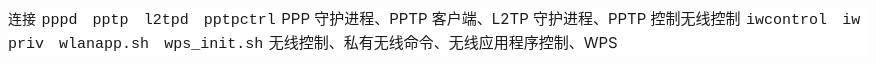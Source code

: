 连接</span></td><td style="padding: 6px 13px;"><code style="font-family: SFMono-Regular, Consolas, &#34;Liberation Mono&#34;, Menlo, Courier, monospace;font-size: 13.6px;padding: 0.2em 0.4em;white-space-collapse: break-spaces;background-color: var(--bgColor-neutral-muted, var(--color-neutral-muted));border-radius: 6px;"><span style="font-size: 15px;">pppd</span></code><span style="font-size: 15px;"> </span><code style="font-family: SFMono-Regular, Consolas, &#34;Liberation Mono&#34;, Menlo, Courier, monospace;font-size: 13.6px;padding: 0.2em 0.4em;white-space-collapse: break-spaces;background-color: var(--bgColor-neutral-muted, var(--color-neutral-muted));border-radius: 6px;"><span style="font-size: 15px;">pptp</span></code><span style="font-size: 15px;"> </span><code style="font-family: SFMono-Regular, Consolas, &#34;Liberation Mono&#34;, Menlo, Courier, monospace;font-size: 13.6px;padding: 0.2em 0.4em;white-space-collapse: break-spaces;background-color: var(--bgColor-neutral-muted, var(--color-neutral-muted));border-radius: 6px;"><span style="font-size: 15px;">l2tpd</span></code><span style="font-size: 15px;"> </span><code style="font-family: SFMono-Regular, Consolas, &#34;Liberation Mono&#34;, Menlo, Courier, monospace;font-size: 13.6px;padding: 0.2em 0.4em;white-space-collapse: break-spaces;background-color: var(--bgColor-neutral-muted, var(--color-neutral-muted));border-radius: 6px;"><span style="font-size: 15px;">pptpctrl</span></code></td><td style="padding: 6px 13px;"><span style="vertical-align: inherit;font-size: 15px;">PPP 守护进程、PPTP 客户端、L2TP 守护进程、PPTP 控制</span></td></tr><tr style="background-color: var(--bgColor-muted, var(--color-canvas-subtle));border-top: 1px solid var(--borderColor-muted, var(--color-border-muted));"><td style="padding: 6px 13px;"><span style="vertical-align: inherit;font-size: 15px;">无线控制</span></td><td style="padding: 6px 13px;"><code style="font-family: SFMono-Regular, Consolas, &#34;Liberation Mono&#34;, Menlo, Courier, monospace;font-size: 13.6px;padding: 0.2em 0.4em;white-space-collapse: break-spaces;background-color: var(--bgColor-neutral-muted, var(--color-neutral-muted));border-radius: 6px;"><span style="font-size: 15px;">iwcontrol</span></code><span style="font-size: 15px;"> </span><code style="font-family: SFMono-Regular, Consolas, &#34;Liberation Mono&#34;, Menlo, Courier, monospace;font-size: 13.6px;padding: 0.2em 0.4em;white-space-collapse: break-spaces;background-color: var(--bgColor-neutral-muted, var(--color-neutral-muted));border-radius: 6px;"><span style="font-size: 15px;">iwpriv</span></code><span style="font-size: 15px;"> </span><code style="font-family: SFMono-Regular, Consolas, &#34;Liberation Mono&#34;, Menlo, Courier, monospace;font-size: 13.6px;padding: 0.2em 0.4em;white-space-collapse: break-spaces;background-color: var(--bgColor-neutral-muted, var(--color-neutral-muted));border-radius: 6px;"><span style="font-size: 15px;">wlanapp.sh</span></code><span style="font-size: 15px;"> </span><code style="font-family: SFMono-Regular, Consolas, &#34;Liberation Mono&#34;, Menlo, Courier, monospace;font-size: 13.6px;padding: 0.2em 0.4em;white-space-collapse: break-spaces;background-color: var(--bgColor-neutral-muted, var(--color-neutral-muted));border-radius: 6px;"><span style="font-size: 15px;">wps_init.sh</span></code></td><td style="padding: 6px 13px;"><span style="vertical-align: inherit;font-size: 15px;">无线控制、私有无线命令、无线应用程序控制、WPS